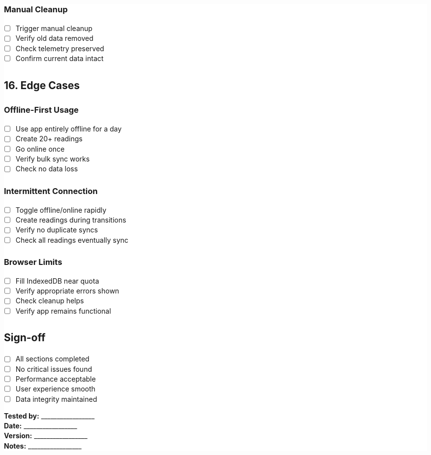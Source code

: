 ### Manual Cleanup
- [ ] Trigger manual cleanup
- [ ] Verify old data removed
- [ ] Check telemetry preserved
- [ ] Confirm current data intact

## 16. Edge Cases

### Offline-First Usage
- [ ] Use app entirely offline for a day
- [ ] Create 20+ readings
- [ ] Go online once
- [ ] Verify bulk sync works
- [ ] Check no data loss

### Intermittent Connection
- [ ] Toggle offline/online rapidly
- [ ] Create readings during transitions
- [ ] Verify no duplicate syncs
- [ ] Check all readings eventually sync

### Browser Limits
- [ ] Fill IndexedDB near quota
- [ ] Verify appropriate errors shown
- [ ] Check cleanup helps
- [ ] Verify app remains functional

## Sign-off

- [ ] All sections completed
- [ ] No critical issues found
- [ ] Performance acceptable
- [ ] User experience smooth
- [ ] Data integrity maintained

**Tested by:** _________________  
**Date:** _________________  
**Version:** _________________  
**Notes:** _________________